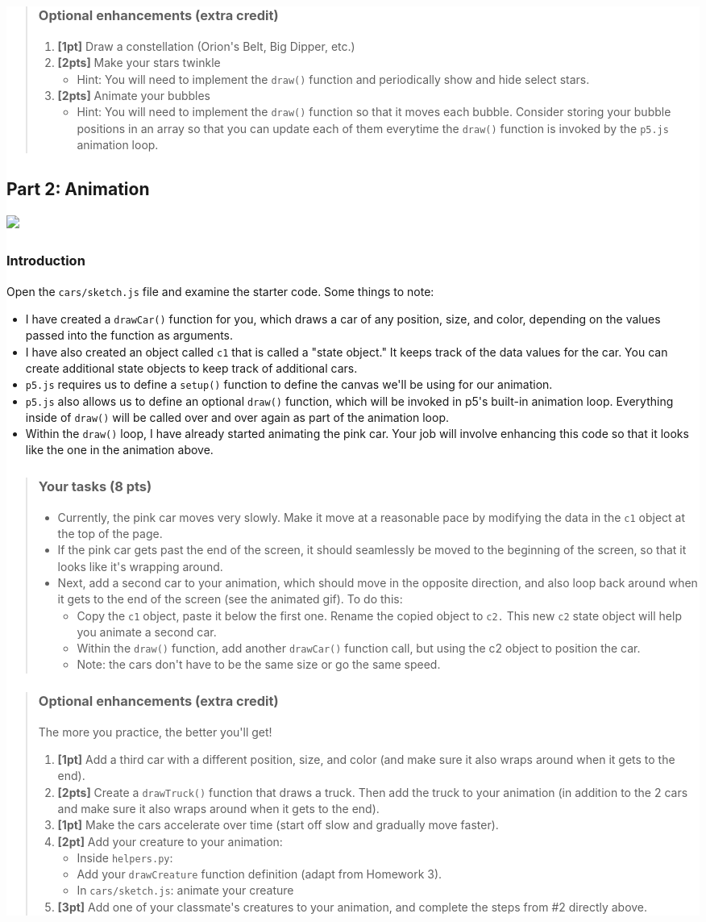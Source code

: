 > ### Optional enhancements (extra credit)
> 1. **[1pt]** Draw a constellation (Orion's Belt, Big Dipper, etc.)
> 1. **[2pts]** Make your stars twinkle
>     * Hint: You will need to implement the `draw()` function and periodically show and hide select stars. 
> 1. **[2pts]** Animate your bubbles
>     * Hint: You will need to implement the `draw()` function so that it moves each bubble. Consider storing your bubble positions in an array so that you can update each of them everytime the `draw()` function is invoked by the `p5.js` animation loop.

## Part 2: Animation

<img class="cars" src="/spring2025/assets/images/homework/hw04/cars.gif" /> 

### Introduction
Open the `cars/sketch.js` file and examine the starter code. Some things to note:
* I have created a `drawCar()` function for you, which draws a car of any position, size, and color, depending on the values passed into the function as arguments. 
* I have also created an object called `c1` that is called a "state object." It keeps track of the data values for the car. You can create additional state objects to keep track of additional cars.
* `p5.js` requires us to define a `setup()` function to define the canvas we'll be using for our animation.
* `p5.js` also allows us to define an optional `draw()` function, which will be invoked in p5's built-in animation loop. Everything inside of `draw()` will be called over and over again as part of the animation loop.
* Within the `draw()` loop, I have already started animating the pink car. Your job will involve enhancing this code so that it looks like the one in the animation above.

> ### Your tasks (8 pts)
> * Currently, the pink car moves very slowly. Make it move at a reasonable pace by modifying the data in the `c1` object at the top of the page.
> * If the pink car gets past the end of the screen, it should seamlessly be moved to the beginning of the screen, so that it looks like it's wrapping around.
> * Next, add a second car to your animation, which should move in the opposite direction, and also loop back around when it gets to the end of the screen (see the animated gif). To do this:
>    * Copy the `c1` object, paste it below the first one. Rename the copied object to `c2.` This new `c2` state object will help you animate a second car. 
>    * Within the `draw()` function, add another `drawCar()` function call, but using the c2 object to position the car.
>    * Note: the cars don't have to be the same size or go the same speed.


> ### Optional enhancements (extra credit)
> The more you practice, the better you'll get!
> 
> 1. **[1pt]** Add a third car with a different position, size, and color (and make sure it also wraps around when it gets to the end).
> 1. **[2pts]** Create a `drawTruck()` function that draws a truck. Then add the truck to your animation (in addition to the 2 cars and make sure it also wraps around when it gets to the end).
> 1. **[1pt]** Make the cars accelerate over time (start off slow and gradually move faster).
> 1. **[2pt]** Add your creature to your animation:
>     * Inside `helpers.py`:
>     * Add your `drawCreature` function definition (adapt from Homework 3). 
>     * In `cars/sketch.js`: animate your creature
> 1. **[3pt]** Add one of your classmate's creatures to your animation, and complete the steps from #2 directly above. 
